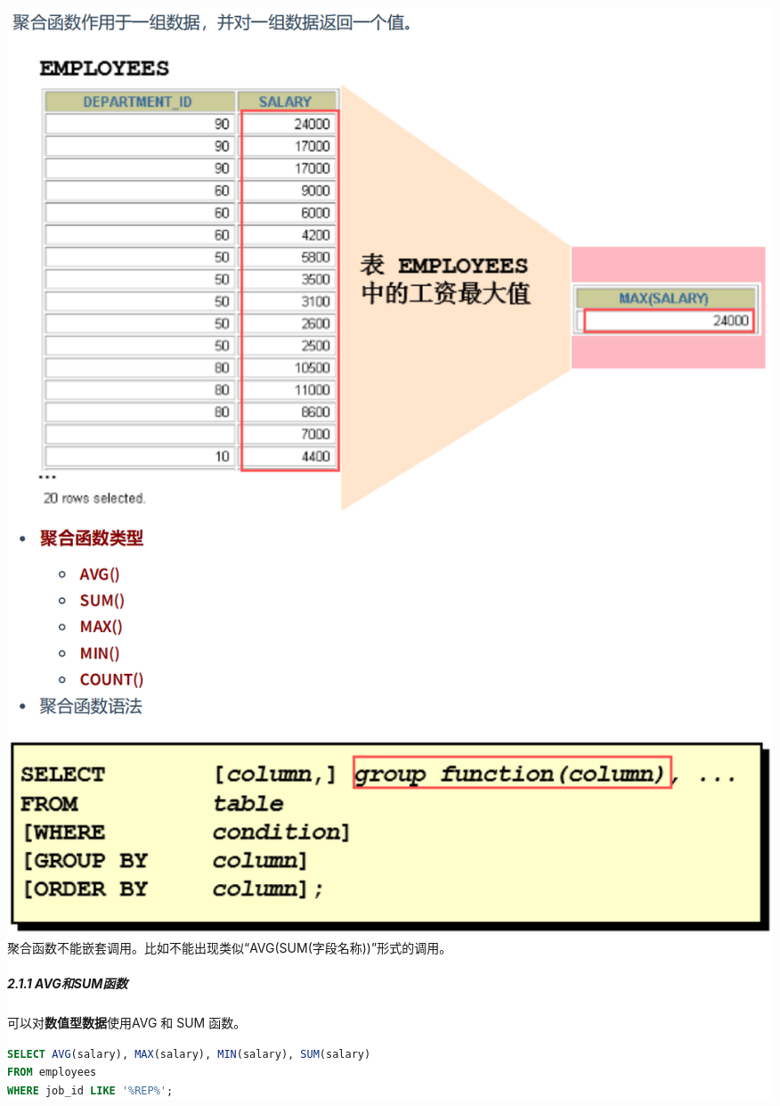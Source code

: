 ![img_94.png](img_94.png)
![img_95.png](img_95.png)
聚合函数不能嵌套调用。比如不能出现类似“AVG(SUM(字段名称))”形式的调用。
##### 2.1.1 AVG和SUM函数
可以对**数值型数据**使用AVG 和 SUM 函数。
```sql
SELECT AVG(salary), MAX(salary), MIN(salary), SUM(salary)
FROM employees
WHERE job_id LIKE '%REP%';
```